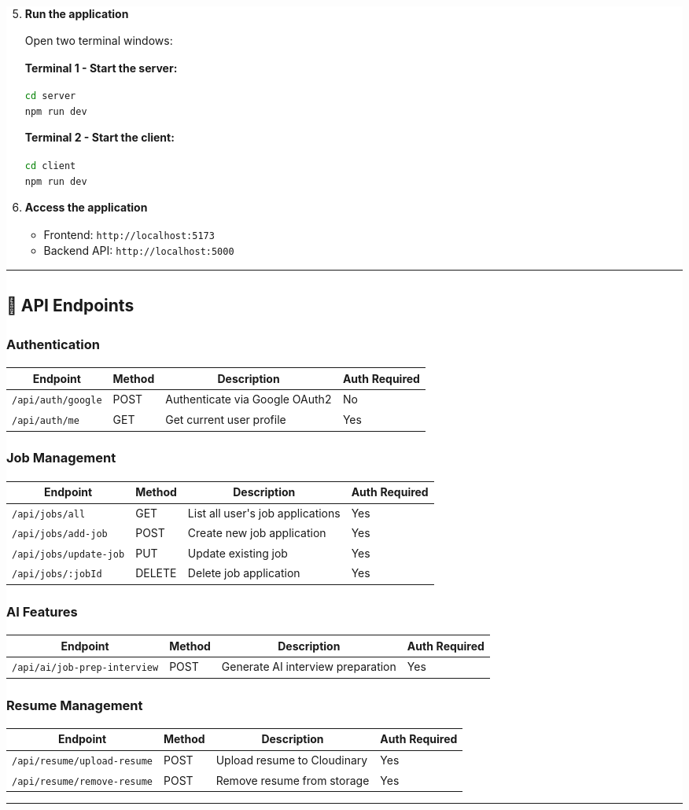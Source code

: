 5. **Run the application**

   Open two terminal windows:

   **Terminal 1 - Start the server:**
   ```bash
   cd server
   npm run dev
   ```

   **Terminal 2 - Start the client:**
   ```bash
   cd client
   npm run dev
   ```

6. **Access the application**
   - Frontend: `http://localhost:5173`
   - Backend API: `http://localhost:5000`

---

## 🧾 API Endpoints

### Authentication
| Endpoint | Method | Description | Auth Required |
|----------|--------|-------------|---------------|
| `/api/auth/google` | POST | Authenticate via Google OAuth2 | No |
| `/api/auth/me` | GET | Get current user profile | Yes |

### Job Management
| Endpoint | Method | Description | Auth Required |
|----------|--------|-------------|---------------|
| `/api/jobs/all` | GET | List all user's job applications | Yes |
| `/api/jobs/add-job` | POST | Create new job application | Yes |
| `/api/jobs/update-job` | PUT | Update existing job | Yes |
| `/api/jobs/:jobId` | DELETE | Delete job application | Yes |

### AI Features
| Endpoint | Method | Description | Auth Required |
|----------|--------|-------------|---------------|
| `/api/ai/job-prep-interview` | POST | Generate AI interview preparation | Yes |

### Resume Management
| Endpoint | Method | Description | Auth Required |
|----------|--------|-------------|---------------|
| `/api/resume/upload-resume` | POST | Upload resume to Cloudinary | Yes |
| `/api/resume/remove-resume` | POST | Remove resume from storage | Yes |

---